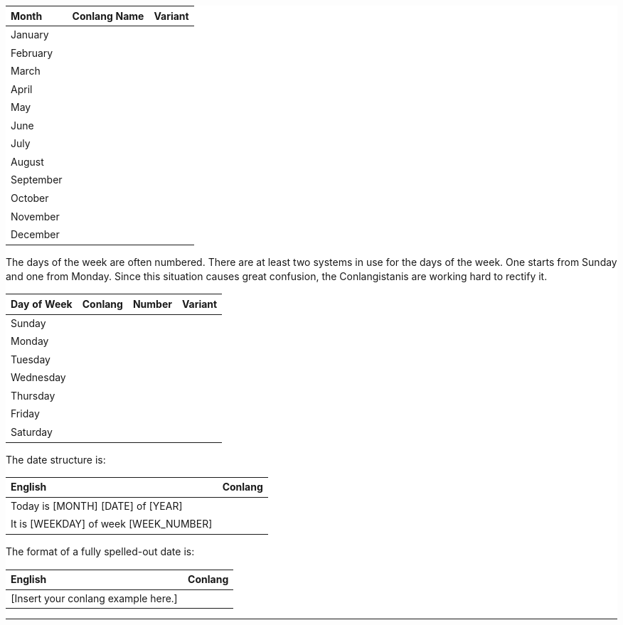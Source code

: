 | Month | Conlang Name | Variant |
| :---- | :---- | :---- |
| January |||
| February |||
| March |||
| April |||
| May |||
| June |||
| July |||
| August |||
| September |||
| October |||
| November |||
| December |||

The days of the week are often numbered. There are at least two systems in use for the days of the week. One starts from Sunday and one from Monday. Since this situation causes great confusion, the Conlangistanis are working hard to rectify it.

| Day of Week | Conlang | Number | Variant |
| :---- | :---- | :---- | :---- |
| Sunday ||||
| Monday ||||
| Tuesday ||||
| Wednesday ||||
| Thursday ||||
| Friday ||||
| Saturday ||||

The date structure is:

| English | Conlang |
|:---|:---|
| Today is \[MONTH] \[DATE] of \[YEAR] | |
| It is \[WEEKDAY] of week \[WEEK_NUMBER] | |

The format of a fully spelled-out date is:

| English | Conlang |
|:---|:---|
| \[Insert your conlang example here.\] | |

---